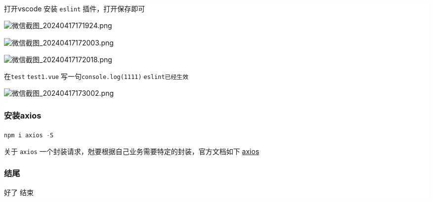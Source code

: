 
打开vscode 安装 `eslint` 插件，打开保存即可

![微信截图_20240417171924.png](https://p9-juejin.byteimg.com/tos-cn-i-k3u1fbpfcp/3fc3602f35fb4b1aa8db3f7bc05d463f~tplv-k3u1fbpfcp-jj-mark:0:0:0:0:q75.image#?w=1241&h=299&s=142616&e=jpg&b=1e1e1e)

![微信截图_20240417172003.png](https://p3-juejin.byteimg.com/tos-cn-i-k3u1fbpfcp/a8832a0272674d79a4a3107044d39e9f~tplv-k3u1fbpfcp-jj-mark:0:0:0:0:q75.image#?w=869&h=705&s=244476&e=jpg&b=1c1c1c)


![微信截图_20240417172018.png](https://p3-juejin.byteimg.com/tos-cn-i-k3u1fbpfcp/f2fc1488ff95472794776715ebef5212~tplv-k3u1fbpfcp-jj-mark:0:0:0:0:q75.image#?w=1116&h=812&s=185361&e=jpg&b=202020)

在`test` `test1.vue` 写一句`console.log(1111)` `eslint已经生效`

![微信截图_20240417173002.png](https://p3-juejin.byteimg.com/tos-cn-i-k3u1fbpfcp/4f268fbc4f7748469b3f3dac3035ae7c~tplv-k3u1fbpfcp-jj-mark:0:0:0:0:q75.image#?w=724&h=374&s=78459&e=jpg&b=202020)

### 安装axios


```js
npm i axios -S
```
关于 `axios` 一个封装请求，尅要根据自己业务需要特定的封装，官方文档如下 [axios](https://www.baidu.com/link?url=Zuwad2Hr5w6sIfnUsGZHUlHCZTf_buooUwzq7qn_bC1wrIlNZZ5yRupJRFDrTue9&wd=&eqid=c71938650001e8eb00000003661f973e)

### 结尾

好了 结束 







